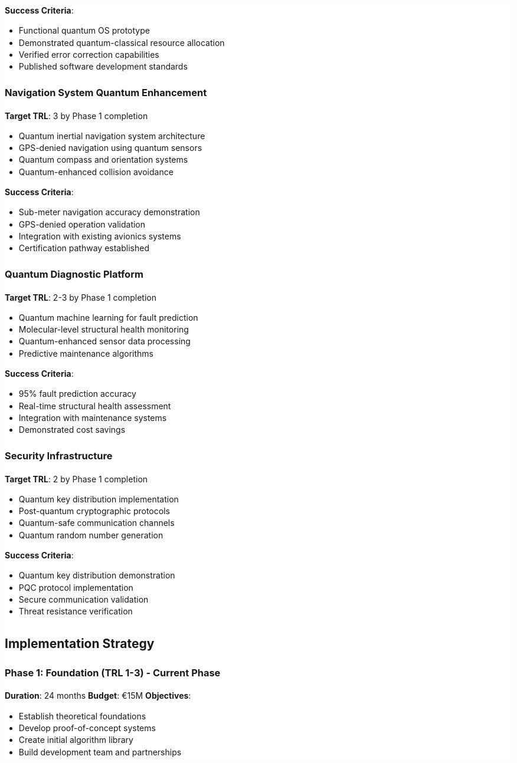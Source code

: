 **Success Criteria**:
- Functional quantum OS prototype
- Demonstrated quantum-classical resource allocation
- Verified error correction capabilities
- Published software development standards

### Navigation System Quantum Enhancement
**Target TRL**: 3 by Phase 1 completion
- Quantum inertial navigation system architecture
- GPS-denied navigation using quantum sensors
- Quantum compass and orientation systems
- Quantum-enhanced collision avoidance

**Success Criteria**:
- Sub-meter navigation accuracy demonstration
- GPS-denied operation validation
- Integration with existing avionics systems
- Certification pathway established

### Quantum Diagnostic Platform
**Target TRL**: 2-3 by Phase 1 completion
- Quantum machine learning for fault prediction
- Molecular-level structural health monitoring
- Quantum-enhanced sensor data processing
- Predictive maintenance algorithms

**Success Criteria**:
- 95% fault prediction accuracy
- Real-time structural health assessment
- Integration with maintenance systems
- Demonstrated cost savings

### Security Infrastructure
**Target TRL**: 2 by Phase 1 completion
- Quantum key distribution implementation
- Post-quantum cryptographic protocols
- Quantum-safe communication channels
- Quantum random number generation

**Success Criteria**:
- Quantum key distribution demonstration
- PQC protocol implementation
- Secure communication validation
- Threat resistance verification

## Implementation Strategy

### Phase 1: Foundation (TRL 1-3) - Current Phase
**Duration**: 24 months
**Budget**: €15M
**Objectives**:
- Establish theoretical foundations
- Develop proof-of-concept systems
- Create initial algorithm library
- Build development team and partnerships
